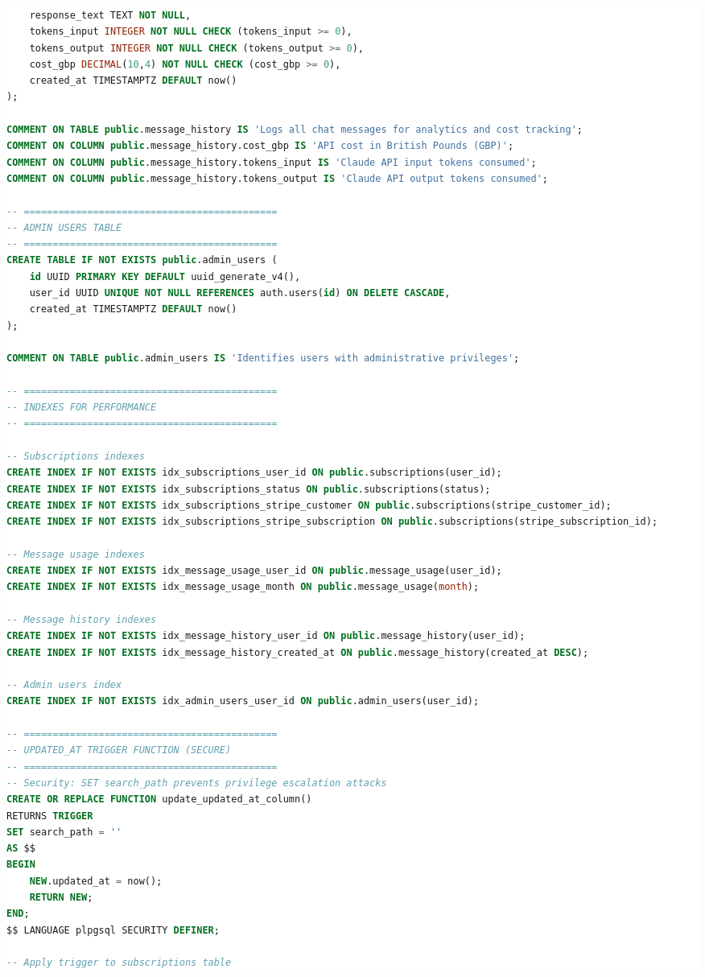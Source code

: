 ```sql
    response_text TEXT NOT NULL,
    tokens_input INTEGER NOT NULL CHECK (tokens_input >= 0),
    tokens_output INTEGER NOT NULL CHECK (tokens_output >= 0),
    cost_gbp DECIMAL(10,4) NOT NULL CHECK (cost_gbp >= 0),
    created_at TIMESTAMPTZ DEFAULT now()
);

COMMENT ON TABLE public.message_history IS 'Logs all chat messages for analytics and cost tracking';
COMMENT ON COLUMN public.message_history.cost_gbp IS 'API cost in British Pounds (GBP)';
COMMENT ON COLUMN public.message_history.tokens_input IS 'Claude API input tokens consumed';
COMMENT ON COLUMN public.message_history.tokens_output IS 'Claude API output tokens consumed';

-- ============================================
-- ADMIN USERS TABLE
-- ============================================
CREATE TABLE IF NOT EXISTS public.admin_users (
    id UUID PRIMARY KEY DEFAULT uuid_generate_v4(),
    user_id UUID UNIQUE NOT NULL REFERENCES auth.users(id) ON DELETE CASCADE,
    created_at TIMESTAMPTZ DEFAULT now()
);

COMMENT ON TABLE public.admin_users IS 'Identifies users with administrative privileges';

-- ============================================
-- INDEXES FOR PERFORMANCE
-- ============================================

-- Subscriptions indexes
CREATE INDEX IF NOT EXISTS idx_subscriptions_user_id ON public.subscriptions(user_id);
CREATE INDEX IF NOT EXISTS idx_subscriptions_status ON public.subscriptions(status);
CREATE INDEX IF NOT EXISTS idx_subscriptions_stripe_customer ON public.subscriptions(stripe_customer_id);
CREATE INDEX IF NOT EXISTS idx_subscriptions_stripe_subscription ON public.subscriptions(stripe_subscription_id);

-- Message usage indexes
CREATE INDEX IF NOT EXISTS idx_message_usage_user_id ON public.message_usage(user_id);
CREATE INDEX IF NOT EXISTS idx_message_usage_month ON public.message_usage(month);

-- Message history indexes
CREATE INDEX IF NOT EXISTS idx_message_history_user_id ON public.message_history(user_id);
CREATE INDEX IF NOT EXISTS idx_message_history_created_at ON public.message_history(created_at DESC);

-- Admin users index
CREATE INDEX IF NOT EXISTS idx_admin_users_user_id ON public.admin_users(user_id);

-- ============================================
-- UPDATED_AT TRIGGER FUNCTION (SECURE)
-- ============================================
-- Security: SET search_path prevents privilege escalation attacks
CREATE OR REPLACE FUNCTION update_updated_at_column()
RETURNS TRIGGER
SET search_path = ''
AS $$
BEGIN
    NEW.updated_at = now();
    RETURN NEW;
END;
$$ LANGUAGE plpgsql SECURITY DEFINER;

-- Apply trigger to subscriptions table
```